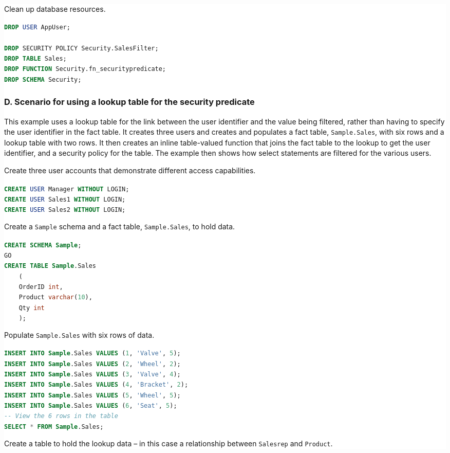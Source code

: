 Clean up database resources.

```sql
DROP USER AppUser;

DROP SECURITY POLICY Security.SalesFilter;
DROP TABLE Sales;
DROP FUNCTION Security.fn_securitypredicate;
DROP SCHEMA Security;
```

### <a id="Lookup"></a> D. Scenario for using a lookup table for the security predicate

This example uses a lookup table for the link between the user identifier and the value being filtered, rather than having to specify the user identifier in the fact table. It creates three users and creates and populates a fact table, `Sample.Sales`, with six rows and a lookup table with two rows. It then creates an inline table-valued function that joins the fact table to the lookup to get the user identifier, and a security policy for the table. The example then shows how select statements are filtered for the various users.

Create three user accounts that demonstrate different access capabilities.

```sql
CREATE USER Manager WITHOUT LOGIN;
CREATE USER Sales1 WITHOUT LOGIN;
CREATE USER Sales2 WITHOUT LOGIN;
```

Create a `Sample` schema and a fact table, `Sample.Sales`, to hold data.

```sql
CREATE SCHEMA Sample;
GO
CREATE TABLE Sample.Sales
    (
    OrderID int,
    Product varchar(10),
    Qty int
    );
```

Populate `Sample.Sales` with six rows of data.

```sql
INSERT INTO Sample.Sales VALUES (1, 'Valve', 5);
INSERT INTO Sample.Sales VALUES (2, 'Wheel', 2);
INSERT INTO Sample.Sales VALUES (3, 'Valve', 4);
INSERT INTO Sample.Sales VALUES (4, 'Bracket', 2);
INSERT INTO Sample.Sales VALUES (5, 'Wheel', 5);
INSERT INTO Sample.Sales VALUES (6, 'Seat', 5);
-- View the 6 rows in the table
SELECT * FROM Sample.Sales;
```

Create a table to hold the lookup data – in this case a relationship between `Salesrep` and `Product`.
